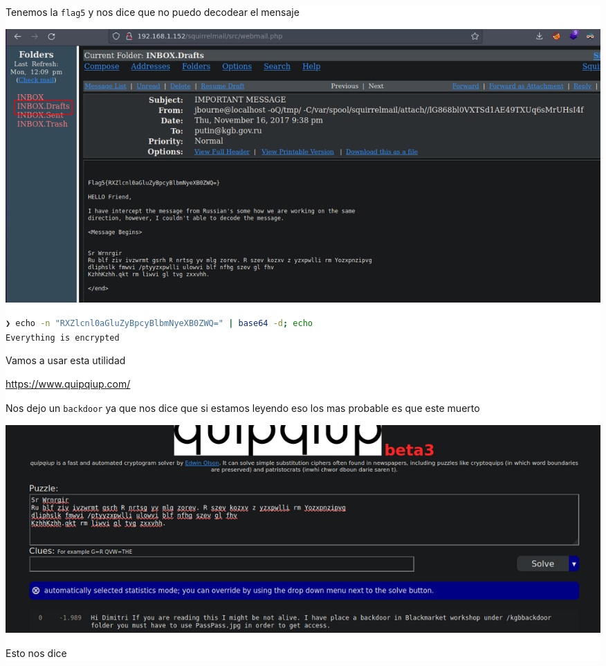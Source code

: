 Tenemos la `flag5` y nos dice que no puedo decodear el mensaje

![](/assets/images/vh-writeup-blackmarket/31.png)

```bash
❯ echo -n "RXZlcnl0aGluZyBpcyBlbmNyeXB0ZWQ=" | base64 -d; echo
Everything is encrypted
```

Vamos a usar esta utilidad

<https://www.quipqiup.com/>

Nos dejo un `backdoor` ya que nos dice que si estamos leyendo eso los mas probable es que este muerto

![](/assets/images/vh-writeup-blackmarket/32.png)

Esto nos dice
